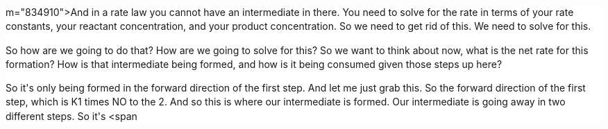   m="834910">And</span> <span m="835260">in</span> <span m="835560">a</span>
  <span m="835730">rate</span> <span m="836010">law</span> <span
  m="836250">you</span> <span m="836370">cannot</span> <span
  m="837000">have</span> <span m="837510">an</span> <span
  m="837630">intermediate</span> <span m="838380">in</span> <span
  m="838630">there.</span> <span m="839160">You</span> <span
  m="839280">need</span> <span m="839520">to</span> <span
  m="839700">solve</span> <span m="840480">for</span> <span
  m="840810">the</span> <span m="840930">rate</span> <span m="841290">in</span>
  <span m="841410">terms</span> <span m="841890">of</span> <span
  m="842220">your</span> <span m="842700">rate</span> <span
  m="842880">constants,</span> <span m="843900">your</span> <span
  m="844050">reactant</span> <span m="844600">concentration,</span> <span
  m="845380">and</span> <span m="845460">your</span> <span
  m="845550">product</span> <span m="845940">concentration.</span> <span
  m="847050">So</span> <span m="847230">we</span> <span m="847360">need</span>
  <span m="847540">to</span> <span m="847920">get</span> <span
  m="848160">rid</span> <span m="848350">of</span> <span m="848440">this.</span>
  <span m="848740">We</span> <span m="848880">need</span> <span
  m="849100">to</span> <span m="849280">solve</span> <span m="850260">for</span>
  <span m="850630">this.</span></p><p><span m="853020">So</span> <span
  m="853200">how</span> <span m="853410">are</span> <span m="853530">we</span>
  <span m="853680">going</span> <span m="853830">to</span> <span
  m="853920">do</span> <span m="854190">that?</span> <span m="854590">How</span>
  <span m="854940">are</span> <span m="855100">we</span> <span
  m="855310">going</span> <span m="855660">to</span> <span
  m="855900">solve</span> <span m="856320">for</span> <span
  m="856500">this?</span> <span m="857350">So</span> <span m="857820">we</span>
  <span m="857970">want</span> <span m="858210">to</span> <span
  m="858300">think</span> <span m="858540">about</span> <span
  m="859050">now,</span> <span m="859980">what</span> <span m="860350">is</span>
  <span m="860700">the</span> <span m="861370">net</span> <span
  m="861790">rate</span> <span m="862230">for</span> <span
  m="862440">this</span> <span m="862680">formation?</span> <span
  m="863640">How</span> <span m="864020">is</span> <span m="864150">that</span>
  <span m="864370">intermediate</span> <span m="865150">being</span> <span
  m="865440">formed,</span> <span m="865950">and</span> <span
  m="866070">how</span> <span m="866370">is</span> <span m="866520">it</span>
  <span m="866640">being</span> <span m="866910">consumed</span> <span
  m="867960">given</span> <span m="868260">those</span> <span
  m="868470">steps</span> <span m="868920">up</span> <span
  m="869070">here?</span></p><p><span m="870130">So</span> <span
  m="870350">it's</span> <span m="870470">only</span> <span
  m="870850">being</span> <span m="871180">formed</span> <span
  m="871950">in</span> <span m="872880">the</span> <span
  m="873030">forward</span> <span m="873420">direction</span> <span
  m="875415">of</span> <span m="875830">the</span> <span m="875910">first</span>
  <span m="876300">step.</span> <span m="878160">And</span> <span m="879870">let
  me just</span> <span m="880370">grab</span> <span m="880690">this.</span>
  <span m="882000">So</span> <span m="882210">the</span> <span
  m="882340">forward</span> <span m="882670">direction</span> <span
  m="883230">of</span> <span m="883290">the</span> <span m="883410">first</span>
  <span m="883740">step,</span> <span m="885130">which</span> <span
  m="885340">is</span> <span m="885490">K1</span> <span m="887280">times</span>
  <span m="887970">NO</span> <span m="890780">to</span> <span
  m="890920">the</span> <span m="891040">2.</span> <span m="892330">And</span>
  <span m="892490">so</span> <span m="892700">this</span> <span
  m="893020">is</span> <span m="893210">where</span> <span m="893570">our</span>
  <span m="893800">intermediate</span> <span m="894670">is</span> <span
  m="894880">formed.</span> <span m="898780">Our</span> <span
  m="899020">intermediate</span> <span m="900230">is</span> <span
  m="900380">going</span> <span m="900760">away</span> <span m="901270">in
  two</span> <span m="901630">different</span> <span m="901990">steps.</span>
  <span m="903010">So</span> <span m="903190">it's</span> <span